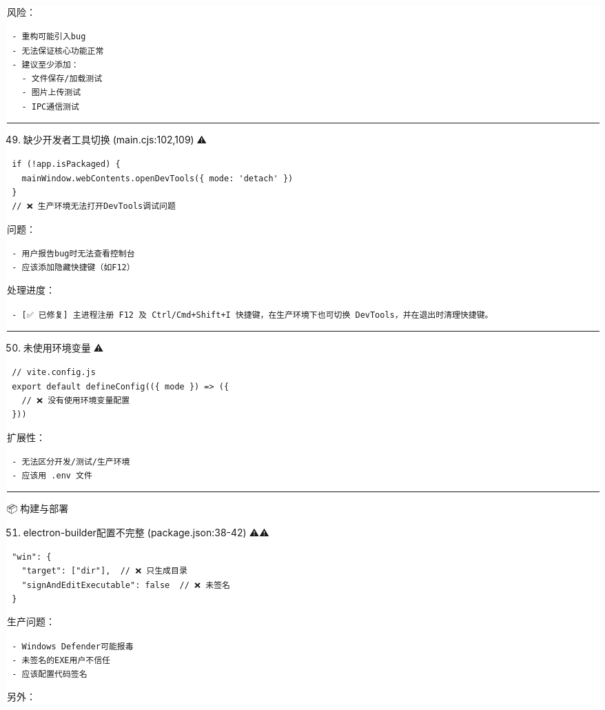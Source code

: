    风险：

     - 重构可能引入bug
     - 无法保证核心功能正常
     - 建议至少添加：
       - 文件保存/加载测试
       - 图片上传测试
       - IPC通信测试

   -------------------------------------------------------------------------------

   49. 缺少开发者工具切换 (main.cjs:102,109) ⚠️

     if (!app.isPackaged) {
       mainWindow.webContents.openDevTools({ mode: 'detach' })
     }
     // ❌ 生产环境无法打开DevTools调试问题

   问题：

     - 用户报告bug时无法查看控制台
     - 应该添加隐藏快捷键（如F12）

   处理进度：

     - [✅ 已修复] 主进程注册 F12 及 Ctrl/Cmd+Shift+I 快捷键，在生产环境下也可切换 DevTools，并在退出时清理快捷键。

   -------------------------------------------------------------------------------

   50. 未使用环境变量 ⚠️

     // vite.config.js
     export default defineConfig(({ mode }) => ({
       // ❌ 没有使用环境变量配置
     }))

   扩展性：

     - 无法区分开发/测试/生产环境
     - 应该用 .env 文件

   -------------------------------------------------------------------------------

   📦 构建与部署

   51. electron-builder配置不完整 (package.json:38-42) ⚠️⚠️

     "win": {
       "target": ["dir"],  // ❌ 只生成目录
       "signAndEditExecutable": false  // ❌ 未签名
     }

   生产问题：

     - Windows Defender可能报毒
     - 未签名的EXE用户不信任
     - 应该配置代码签名

   另外：
